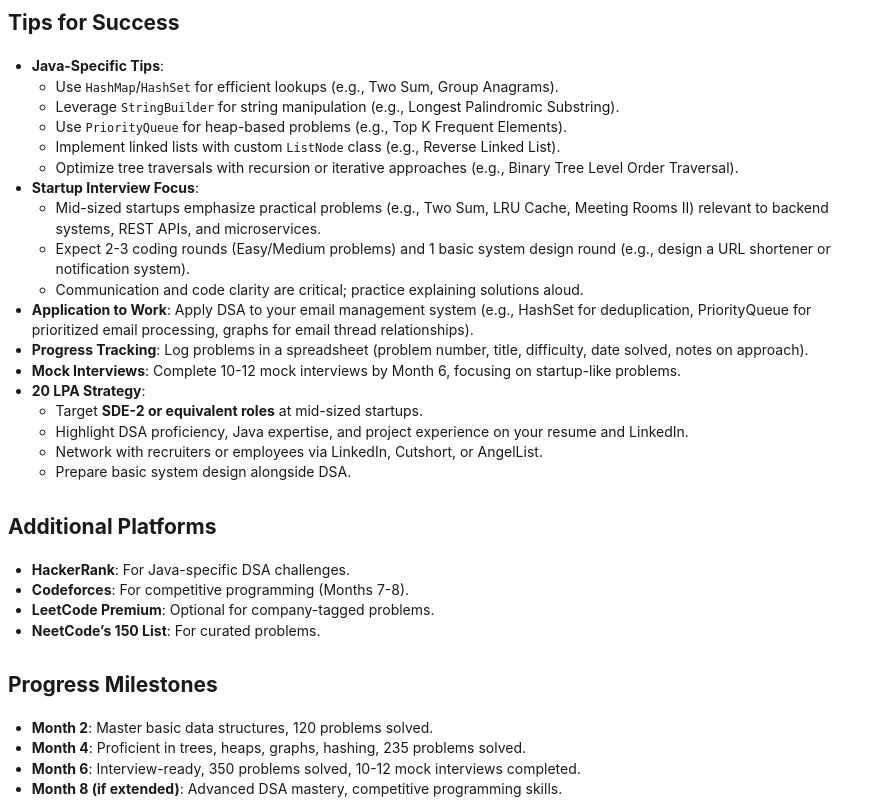 ## Tips for Success
- **Java-Specific Tips**:
  - Use `HashMap`/`HashSet` for efficient lookups (e.g., Two Sum, Group Anagrams).
  - Leverage `StringBuilder` for string manipulation (e.g., Longest Palindromic Substring).
  - Use `PriorityQueue` for heap-based problems (e.g., Top K Frequent Elements).
  - Implement linked lists with custom `ListNode` class (e.g., Reverse Linked List).
  - Optimize tree traversals with recursion or iterative approaches (e.g., Binary Tree Level Order Traversal).
- **Startup Interview Focus**:
  - Mid-sized startups emphasize practical problems (e.g., Two Sum, LRU Cache, Meeting Rooms II) relevant to backend systems, REST APIs, and microservices.
  - Expect 2-3 coding rounds (Easy/Medium problems) and 1 basic system design round (e.g., design a URL shortener or notification system).
  - Communication and code clarity are critical; practice explaining solutions aloud.
- **Application to Work**: Apply DSA to your email management system (e.g., HashSet for deduplication, PriorityQueue for prioritized email processing, graphs for email thread relationships).
- **Progress Tracking**: Log problems in a spreadsheet (problem number, title, difficulty, date solved, notes on approach).
- **Mock Interviews**: Complete 10-12 mock interviews by Month 6, focusing on startup-like problems.
- **20 LPA Strategy**:
  - Target **SDE-2 or equivalent roles** at mid-sized startups.
  - Highlight DSA proficiency, Java expertise, and project experience on your resume and LinkedIn.
  - Network with recruiters or employees via LinkedIn, Cutshort, or AngelList.
  - Prepare basic system design alongside DSA.

## Additional Platforms
- **HackerRank**: For Java-specific DSA challenges.
- **Codeforces**: For competitive programming (Months 7-8).
- **LeetCode Premium**: Optional for company-tagged problems.
- **NeetCode’s 150 List**: For curated problems.

## Progress Milestones
- **Month 2**: Master basic data structures, 120 problems solved.
- **Month 4**: Proficient in trees, heaps, graphs, hashing, 235 problems solved.
- **Month 6**: Interview-ready, 350 problems solved, 10-12 mock interviews completed.
- **Month 8 (if extended)**: Advanced DSA mastery, competitive programming skills.